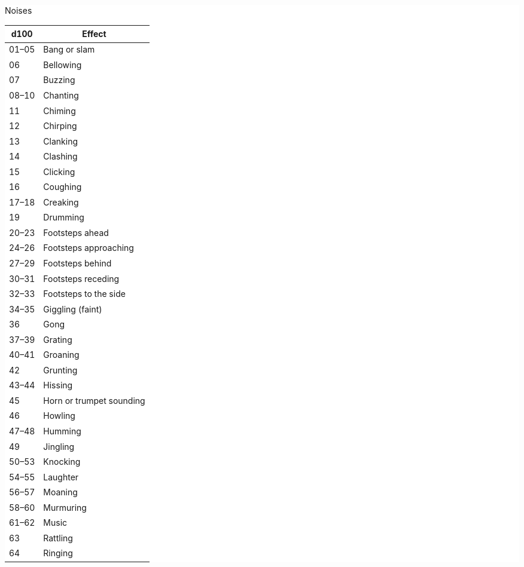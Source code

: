 


Noises

| d100  | Effect                   |
| ----- | ------------------------ |
| 01–05 | Bang or slam             |
| 06    | Bellowing                |
| 07    | Buzzing                  |
| 08–10 | Chanting                 |
| 11    | Chiming                  |
| 12    | Chirping                 |
| 13    | Clanking                 |
| 14    | Clashing                 |
| 15    | Clicking                 |
| 16    | Coughing                 |
| 17–18 | Creaking                 |
| 19    | Drumming                 |
| 20–23 | Footsteps ahead          |
| 24–26 | Footsteps approaching    |
| 27–29 | Footsteps behind         |
| 30–31 | Footsteps receding       |
| 32–33 | Footsteps to the side    |
| 34–35 | Giggling (faint)         |
| 36    | Gong                     |
| 37–39 | Grating                  |
| 40–41 | Groaning                 |
| 42    | Grunting                 |
| 43–44 | Hissing                  |
| 45    | Horn or trumpet sounding |
| 46    | Howling                  |
| 47–48 | Humming                  |
| 49    | Jingling                 |
| 50–53 | Knocking                 |
| 54–55 | Laughter                 |
| 56–57 | Moaning                  |
| 58–60 | Murmuring                |
| 61–62 | Music                    |
| 63    | Rattling                 |
| 64    | Ringing                  |
